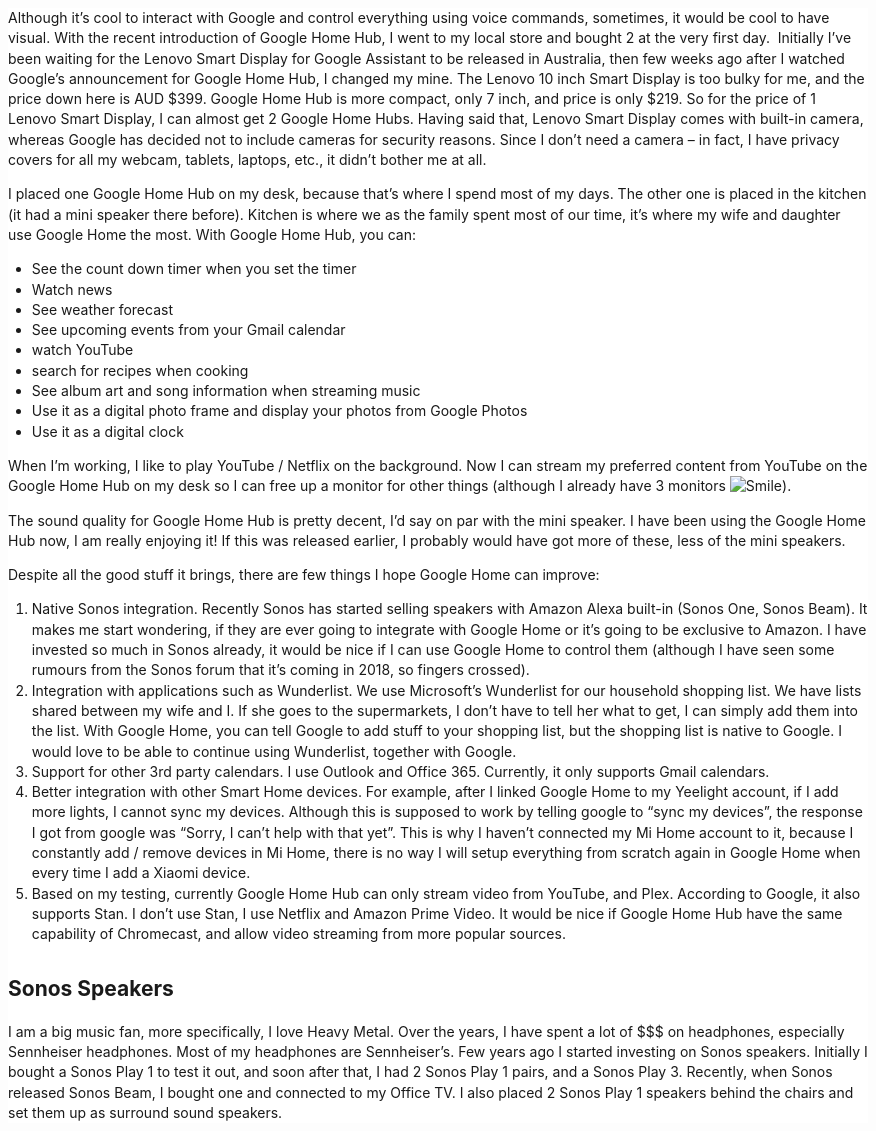 Although it’s cool to interact with Google and control everything using voice commands, sometimes, it would be cool to have visual. With the recent introduction of Google Home Hub, I went to my local store and bought 2 at the very first day.  Initially I’ve been waiting for the Lenovo Smart Display for Google Assistant to be released in Australia, then few weeks ago after I watched Google’s announcement for Google Home Hub, I changed my mine. The Lenovo 10 inch Smart Display is too bulky for me, and the price down here is AUD $399. Google Home Hub is more compact, only 7 inch, and price is only $219. So for the price of 1 Lenovo Smart Display, I can almost get 2 Google Home Hubs. Having said that, Lenovo Smart Display comes with built-in camera, whereas Google has decided not to include cameras for security reasons. Since I don’t need a camera – in fact, I have privacy covers for all my webcam, tablets, laptops, etc., it didn’t bother me at all.

I placed one Google Home Hub on my desk, because that’s where I spend most of my days. The other one is placed in the kitchen (it had a mini speaker there before). Kitchen is where we as the family spent most of our time, it’s where my wife and daughter use Google Home the most. With Google Home Hub, you can:
<ul>
 	<li>See the count down timer when you set the timer</li>
 	<li>Watch news</li>
 	<li>See weather forecast</li>
 	<li>See upcoming events from your Gmail calendar</li>
 	<li>watch YouTube</li>
 	<li>search for recipes when cooking</li>
 	<li>See album art and song information when streaming music</li>
 	<li>Use it as a digital photo frame and display your photos from Google Photos</li>
 	<li>Use it as a digital clock</li>
</ul>
When I’m working, I like to play YouTube / Netflix on the background. Now I can stream my preferred content from YouTube on the Google Home Hub on my desk so I can free up a monitor for other things (although I already have 3 monitors <img class="wlEmoticon wlEmoticon-smile" src="https://blog.tyang.org/wp-content/uploads/2018/10/wlEmoticon-smile.png" alt="Smile" />).

The sound quality for Google Home Hub is pretty decent, I’d say on par with the mini speaker. I have been using the Google Home Hub now, I am really enjoying it! If this was released earlier, I probably would have got more of these, less of the mini speakers.

Despite all the good stuff it brings, there are few things I hope Google Home can improve:
<ol>
 	<li>Native Sonos integration. Recently Sonos has started selling speakers with Amazon Alexa built-in (Sonos One, Sonos Beam). It makes me start wondering, if they are ever going to integrate with Google Home or it’s going to be exclusive to Amazon. I have invested so much in Sonos already, it would be nice if I can use Google Home to control them (although I have seen some rumours from the Sonos forum that it’s coming in 2018, so fingers crossed).</li>
 	<li>Integration with applications such as Wunderlist. We use Microsoft’s Wunderlist for our household shopping list. We have lists shared between my wife and I. If she goes to the supermarkets, I don’t have to tell her what to get, I can simply add them into the list. With Google Home, you can tell Google to add stuff to your shopping list, but the shopping list is native to Google. I would love to be able to continue using Wunderlist, together with Google.</li>
 	<li>Support for other 3rd party calendars. I use Outlook and Office 365. Currently, it only supports Gmail calendars.</li>
 	<li>Better integration with other Smart Home devices. For example, after I linked Google Home to my Yeelight account, if I add more lights, I cannot sync my devices. Although this is supposed to work by telling google to “sync my devices”, the response I got from google was “Sorry, I can’t help with that yet”. This is why I haven’t connected my Mi Home account to it, because I constantly add / remove devices in Mi Home, there is no way I will setup everything from scratch again in Google Home when every time I add a Xiaomi device.</li>
 	<li>Based on my testing, currently Google Home Hub can only stream video from YouTube, and Plex. According to Google, it also supports Stan. I don’t use Stan, I use Netflix and Amazon Prime Video. It would be nice if Google Home Hub have the same capability of Chromecast, and allow video streaming from more popular sources.</li>
</ol>
<h2>Sonos Speakers</h2>
I am a big music fan, more specifically, I love Heavy Metal. Over the years, I have spent a lot of $$$ on headphones, especially Sennheiser headphones. Most of my headphones are Sennheiser’s. Few years ago I started investing on Sonos speakers. Initially I bought a Sonos Play 1 to test it out, and soon after that, I had 2 Sonos Play 1 pairs, and a Sonos Play 3. Recently, when Sonos released Sonos Beam, I bought one and connected to my Office TV. I also placed 2 Sonos Play 1 speakers behind the chairs and set them up as surround sound speakers.
